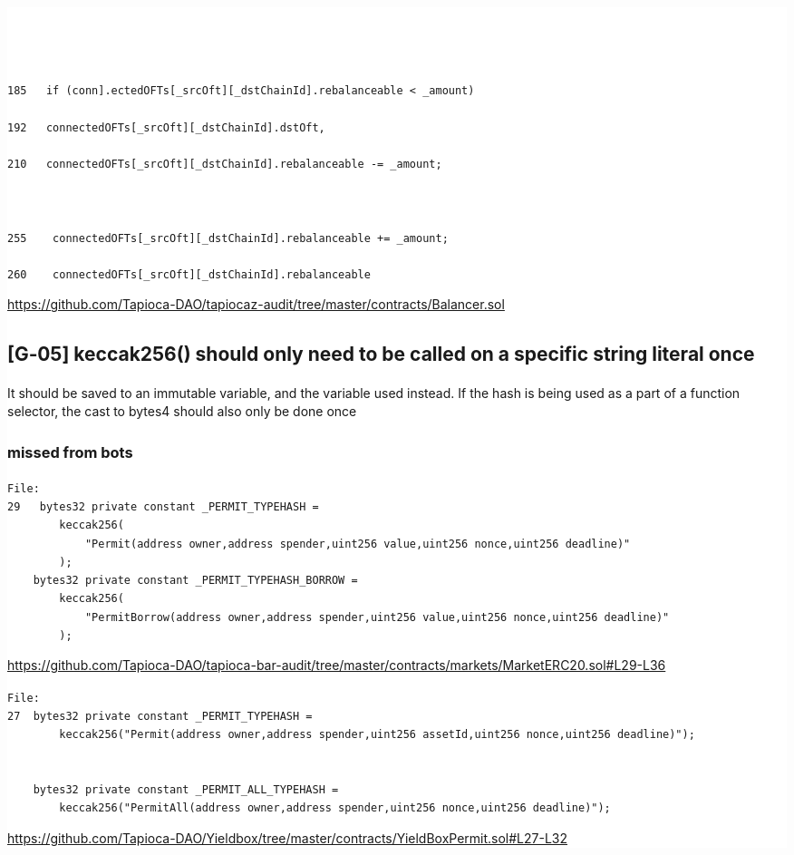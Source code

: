 ```solidity




185   if (conn].ectedOFTs[_srcOft][_dstChainId].rebalanceable < _amount)

192   connectedOFTs[_srcOft][_dstChainId].dstOft,

210   connectedOFTs[_srcOft][_dstChainId].rebalanceable -= _amount;



255    connectedOFTs[_srcOft][_dstChainId].rebalanceable += _amount;

260    connectedOFTs[_srcOft][_dstChainId].rebalanceable
```
https://github.com/Tapioca-DAO/tapiocaz-audit/tree/master/contracts/Balancer.sol


## [G‑05] keccak256() should only need to be called on a specific string literal once
It should be saved to an immutable variable, and the variable used instead. If the hash is being used as a part of a function selector, the cast to bytes4 should also only be done once
### missed from bots
```solidity
File:
29   bytes32 private constant _PERMIT_TYPEHASH =
        keccak256(
            "Permit(address owner,address spender,uint256 value,uint256 nonce,uint256 deadline)"
        );
    bytes32 private constant _PERMIT_TYPEHASH_BORROW =
        keccak256(
            "PermitBorrow(address owner,address spender,uint256 value,uint256 nonce,uint256 deadline)"
        );
```
https://github.com/Tapioca-DAO/tapioca-bar-audit/tree/master/contracts/markets/MarketERC20.sol#L29-L36

```solidity
File:
27  bytes32 private constant _PERMIT_TYPEHASH =
        keccak256("Permit(address owner,address spender,uint256 assetId,uint256 nonce,uint256 deadline)");
    

    bytes32 private constant _PERMIT_ALL_TYPEHASH =
        keccak256("PermitAll(address owner,address spender,uint256 nonce,uint256 deadline)");
```
https://github.com/Tapioca-DAO/Yieldbox/tree/master/contracts/YieldBoxPermit.sol#L27-L32

